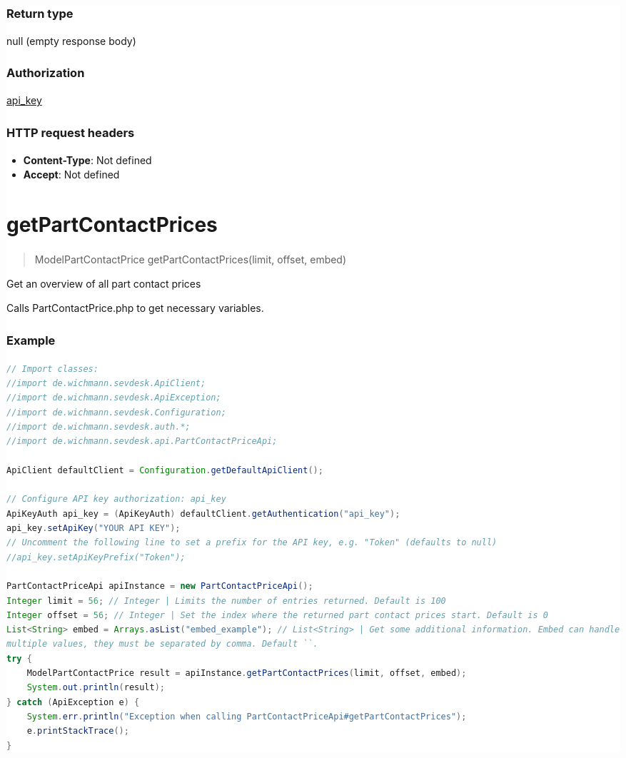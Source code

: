 ### Return type

null (empty response body)

### Authorization

[api_key](../README.md#api_key)

### HTTP request headers

 - **Content-Type**: Not defined
 - **Accept**: Not defined

<a name="getPartContactPrices"></a>
# **getPartContactPrices**
> ModelPartContactPrice getPartContactPrices(limit, offset, embed)

Get an overview of all part contact prices

Calls PartContactPrice.php to get necessary variables.

### Example
```java
// Import classes:
//import de.wichmann.sevdesk.ApiClient;
//import de.wichmann.sevdesk.ApiException;
//import de.wichmann.sevdesk.Configuration;
//import de.wichmann.sevdesk.auth.*;
//import de.wichmann.sevdesk.api.PartContactPriceApi;

ApiClient defaultClient = Configuration.getDefaultApiClient();

// Configure API key authorization: api_key
ApiKeyAuth api_key = (ApiKeyAuth) defaultClient.getAuthentication("api_key");
api_key.setApiKey("YOUR API KEY");
// Uncomment the following line to set a prefix for the API key, e.g. "Token" (defaults to null)
//api_key.setApiKeyPrefix("Token");

PartContactPriceApi apiInstance = new PartContactPriceApi();
Integer limit = 56; // Integer | Limits the number of entries returned. Default is 100
Integer offset = 56; // Integer | Set the index where the returned part contact prices start. Default is 0
List<String> embed = Arrays.asList("embed_example"); // List<String> | Get some additional information. Embed can handle multiple values, they must be separated by comma. Default ``.
try {
    ModelPartContactPrice result = apiInstance.getPartContactPrices(limit, offset, embed);
    System.out.println(result);
} catch (ApiException e) {
    System.err.println("Exception when calling PartContactPriceApi#getPartContactPrices");
    e.printStackTrace();
}
```
